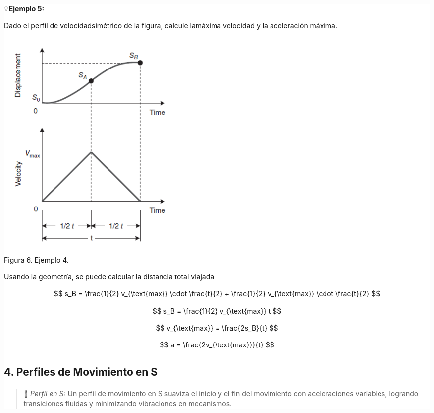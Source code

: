 💡**Ejemplo 5:**


Dado el perfil de velocidadsimétrico de la figura, calcule lamáxima velocidad y la aceleración máxima.

![Figura de prueba](images/plantilla/ejemsime.png)

Figura 6. Ejemplo 4.

Usando la geometría, se puede calcular la distancia total viajada

$$
s_B = \frac{1}{2} v_{\text{max}} \cdot \frac{t}{2} + \frac{1}{2} v_{\text{max}} \cdot \frac{t}{2}
$$

$$
s_B = \frac{1}{2} v_{\text{max}} t
$$

$$
v_{\text{max}} = \frac{2s_B}{t}
$$

$$
a = \frac{2v_{\text{max}}}{t}
$$


## 4. Perfiles de Movimiento en S

>🔑 *Perfil en S:* Un perfil de movimiento en S suaviza el inicio y el fin del movimiento con aceleraciones variables, logrando transiciones fluidas y minimizando vibraciones en mecanismos.
>

